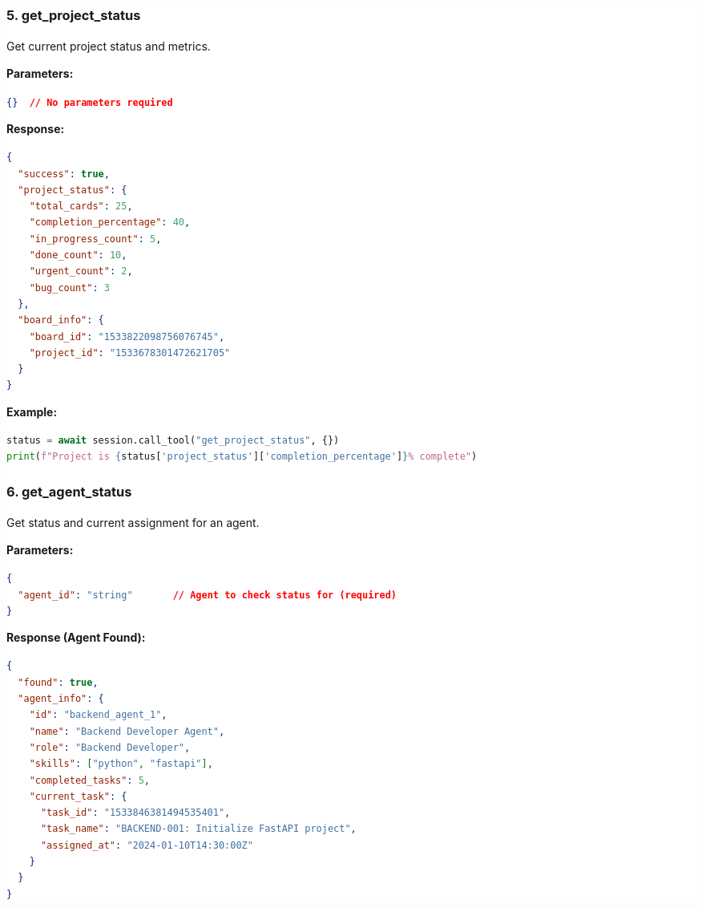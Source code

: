 ### 5. get_project_status
Get current project status and metrics.

**Parameters:**
```json
{}  // No parameters required
```

**Response:**
```json
{
  "success": true,
  "project_status": {
    "total_cards": 25,
    "completion_percentage": 40,
    "in_progress_count": 5,
    "done_count": 10,
    "urgent_count": 2,
    "bug_count": 3
  },
  "board_info": {
    "board_id": "1533822098756076745",
    "project_id": "1533678301472621705"
  }
}
```

**Example:**
```python
status = await session.call_tool("get_project_status", {})
print(f"Project is {status['project_status']['completion_percentage']}% complete")
```

### 6. get_agent_status
Get status and current assignment for an agent.

**Parameters:**
```json
{
  "agent_id": "string"       // Agent to check status for (required)
}
```

**Response (Agent Found):**
```json
{
  "found": true,
  "agent_info": {
    "id": "backend_agent_1",
    "name": "Backend Developer Agent",
    "role": "Backend Developer",
    "skills": ["python", "fastapi"],
    "completed_tasks": 5,
    "current_task": {
      "task_id": "1533846381494535401",
      "task_name": "BACKEND-001: Initialize FastAPI project",
      "assigned_at": "2024-01-10T14:30:00Z"
    }
  }
}
```

